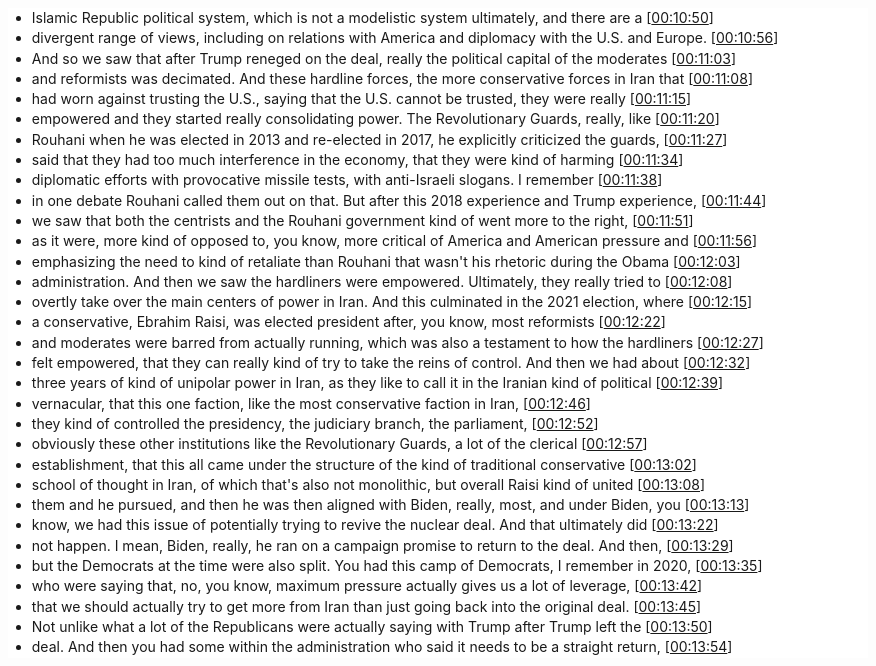 *  Islamic Republic political system, which is not a modelistic system ultimately, and there are a [[00:10:50](https://www.youtube.com/watch?v=PvEMS5uj1rY&t=650.4s)]
*  divergent range of views, including on relations with America and diplomacy with the U.S. and Europe. [[00:10:56](https://www.youtube.com/watch?v=PvEMS5uj1rY&t=656.96s)]
*  And so we saw that after Trump reneged on the deal, really the political capital of the moderates [[00:11:03](https://www.youtube.com/watch?v=PvEMS5uj1rY&t=663.12s)]
*  and reformists was decimated. And these hardline forces, the more conservative forces in Iran that [[00:11:08](https://www.youtube.com/watch?v=PvEMS5uj1rY&t=668.4s)]
*  had worn against trusting the U.S., saying that the U.S. cannot be trusted, they were really [[00:11:15](https://www.youtube.com/watch?v=PvEMS5uj1rY&t=675.36s)]
*  empowered and they started really consolidating power. The Revolutionary Guards, really, like [[00:11:20](https://www.youtube.com/watch?v=PvEMS5uj1rY&t=680.4s)]
*  Rouhani when he was elected in 2013 and re-elected in 2017, he explicitly criticized the guards, [[00:11:27](https://www.youtube.com/watch?v=PvEMS5uj1rY&t=687.84s)]
*  said that they had too much interference in the economy, that they were kind of harming [[00:11:34](https://www.youtube.com/watch?v=PvEMS5uj1rY&t=694.0s)]
*  diplomatic efforts with provocative missile tests, with anti-Israeli slogans. I remember [[00:11:38](https://www.youtube.com/watch?v=PvEMS5uj1rY&t=698.64s)]
*  in one debate Rouhani called them out on that. But after this 2018 experience and Trump experience, [[00:11:44](https://www.youtube.com/watch?v=PvEMS5uj1rY&t=704.08s)]
*  we saw that both the centrists and the Rouhani government kind of went more to the right, [[00:11:51](https://www.youtube.com/watch?v=PvEMS5uj1rY&t=711.9200000000001s)]
*  as it were, more kind of opposed to, you know, more critical of America and American pressure and [[00:11:56](https://www.youtube.com/watch?v=PvEMS5uj1rY&t=716.16s)]
*  emphasizing the need to kind of retaliate than Rouhani that wasn't his rhetoric during the Obama [[00:12:03](https://www.youtube.com/watch?v=PvEMS5uj1rY&t=723.52s)]
*  administration. And then we saw the hardliners were empowered. Ultimately, they really tried to [[00:12:08](https://www.youtube.com/watch?v=PvEMS5uj1rY&t=728.48s)]
*  overtly take over the main centers of power in Iran. And this culminated in the 2021 election, where [[00:12:15](https://www.youtube.com/watch?v=PvEMS5uj1rY&t=735.12s)]
*  a conservative, Ebrahim Raisi, was elected president after, you know, most reformists [[00:12:22](https://www.youtube.com/watch?v=PvEMS5uj1rY&t=742.32s)]
*  and moderates were barred from actually running, which was also a testament to how the hardliners [[00:12:27](https://www.youtube.com/watch?v=PvEMS5uj1rY&t=747.52s)]
*  felt empowered, that they can really kind of try to take the reins of control. And then we had about [[00:12:32](https://www.youtube.com/watch?v=PvEMS5uj1rY&t=752.08s)]
*  three years of kind of unipolar power in Iran, as they like to call it in the Iranian kind of political [[00:12:39](https://www.youtube.com/watch?v=PvEMS5uj1rY&t=759.6800000000001s)]
*  vernacular, that this one faction, like the most conservative faction in Iran, [[00:12:46](https://www.youtube.com/watch?v=PvEMS5uj1rY&t=766.88s)]
*  they kind of controlled the presidency, the judiciary branch, the parliament, [[00:12:52](https://www.youtube.com/watch?v=PvEMS5uj1rY&t=772.56s)]
*  obviously these other institutions like the Revolutionary Guards, a lot of the clerical [[00:12:57](https://www.youtube.com/watch?v=PvEMS5uj1rY&t=777.3599999999999s)]
*  establishment, that this all came under the structure of the kind of traditional conservative [[00:13:02](https://www.youtube.com/watch?v=PvEMS5uj1rY&t=782.0799999999999s)]
*  school of thought in Iran, of which that's also not monolithic, but overall Raisi kind of united [[00:13:08](https://www.youtube.com/watch?v=PvEMS5uj1rY&t=788.3199999999999s)]
*  them and he pursued, and then he was then aligned with Biden, really, most, and under Biden, you [[00:13:13](https://www.youtube.com/watch?v=PvEMS5uj1rY&t=793.76s)]
*  know, we had this issue of potentially trying to revive the nuclear deal. And that ultimately did [[00:13:22](https://www.youtube.com/watch?v=PvEMS5uj1rY&t=802.0s)]
*  not happen. I mean, Biden, really, he ran on a campaign promise to return to the deal. And then, [[00:13:29](https://www.youtube.com/watch?v=PvEMS5uj1rY&t=809.6s)]
*  but the Democrats at the time were also split. You had this camp of Democrats, I remember in 2020, [[00:13:35](https://www.youtube.com/watch?v=PvEMS5uj1rY&t=815.68s)]
*  who were saying that, no, you know, maximum pressure actually gives us a lot of leverage, [[00:13:42](https://www.youtube.com/watch?v=PvEMS5uj1rY&t=822.16s)]
*  that we should actually try to get more from Iran than just going back into the original deal. [[00:13:45](https://www.youtube.com/watch?v=PvEMS5uj1rY&t=825.9200000000001s)]
*  Not unlike what a lot of the Republicans were actually saying with Trump after Trump left the [[00:13:50](https://www.youtube.com/watch?v=PvEMS5uj1rY&t=830.24s)]
*  deal. And then you had some within the administration who said it needs to be a straight return, [[00:13:54](https://www.youtube.com/watch?v=PvEMS5uj1rY&t=834.4s)]